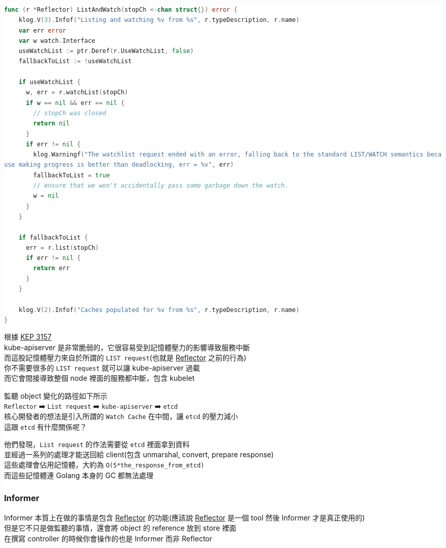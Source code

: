 ```go
func (r *Reflector) ListAndWatch(stopCh <-chan struct{}) error {
    klog.V(3).Infof("Listing and watching %v from %s", r.typeDescription, r.name)
    var err error
    var w watch.Interface
    useWatchList := ptr.Deref(r.UseWatchList, false)
    fallbackToList := !useWatchList

    if useWatchList {
      w, err = r.watchList(stopCh)
      if w == nil && err == nil {
        // stopCh was closed
        return nil
      }
      if err != nil {
        klog.Warningf("The watchlist request ended with an error, falling back to the standard LIST/WATCH semantics because making progress is better than deadlocking, err = %v", err)
        fallbackToList = true
        // ensure that we won't accidentally pass some garbage down the watch.
        w = nil
      }
    }

    if fallbackToList {
      err = r.list(stopCh)
      if err != nil {
        return err
      }
    }

    klog.V(2).Infof("Caches populated for %v from %s", r.typeDescription, r.name)
}
```

根據 [KEP 3157](https://github.com/kubernetes/enhancements/tree/master/keps/sig-api-machinery/3157-watch-list#proposal)\
kube-apiserver 是非常脆弱的，它很容易受到記憶體壓力的影響導致服務中斷\
而這股記憶體壓力來自於所謂的 `LIST request`(也就是 [Reflector](#reflector) 之前的行為)\
你不需要很多的 `LIST request` 就可以讓 kube-apiserver 過載\
而它會間接導致整個 node 裡面的服務都中斷，包含 kubelet

監聽 object 變化的路徑如下所示\
`Reflector` :arrow_right: `List request` :arrow_right: `kube-apiserver` :arrow_right: `etcd`\
核心開發者的想法是引入所謂的 `Watch Cache` 在中間，讓 `etcd` 的壓力減小\
這跟 `etcd` 有什麼關係呢？

他們發現，`List request` 的作法需要從 `etcd` 裡面拿到資料\
並經過一系列的處理才能送回給 client(包含 unmarshal, convert, prepare response)\
這些處理會佔用記憶體，大約為 `O(5*the_response_from_etcd)`\
而這些記憶體連 Golang 本身的 GC 都無法處理

### Informer
Informer 本質上在做的事情是包含 [Reflector](#reflector) 的功能(應該說 [Reflector](#reflector) 是一個 tool 然後 Informer 才是真正使用的)\
但是它不只是做監聽的事情，還會將 object 的 reference 放到 store 裡面\
在撰寫 controller 的時候你會操作的也是 Informer 而非 Reflector
